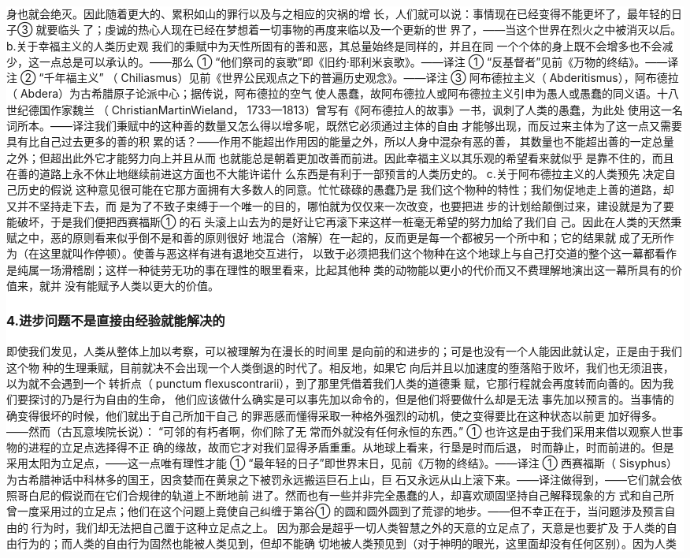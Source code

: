 身也就会绝灭。因此随着更大的、累积如山的罪行以及与之相应的灾祸的增
长，人们就可以说：事情现在已经变得不能更坏了，最年轻的日子③ 就要临头
了；虔诚的热心人现在已经在梦想着一切事物的再度来临以及一个更新的世
界了，——当这个世界在烈火之中被消灭以后。
b.关于幸福主义的人类历史观
我们的秉赋中为天性所固有的善和恶，其总量始终是同样的，并且在同
一个个体的身上既不会增多也不会减少，这一点总是可以承认的。——那么
①
“他们祭司的哀歌”即《旧约·耶利米哀歌》。——译注
①
“反基督者”见前《万物的终结》。——译注
②
“千年福主义” （ Chiliasmus）见前《世界公民观点之下的普遍历史观念》。——译注
③ 阿布德拉主义（ Abderitismus），阿布德拉（ Abdera）为古希腊原子论派中心；据传说，阿布德拉的空气
使人愚蠢，故阿布德拉人或阿布德拉主义引申为愚人或愚蠢的同义语。十八世纪德国作家魏兰
（ ChristianMartinWieland， 1733—1813）曾写有《阿布德拉人的故事》一书，讽刺了人类的愚蠢，为此处
使用这一名词所本。——译注我们秉赋中的这种善的数量又怎么得以增多呢，既然它必须通过主体的自由
才能够出现，而反过来主体为了这一点又需要具有比自己过去更多的善的积
累的话？——作用不能超出作用因的能量之外，所以人身中混杂有恶的善，
其数量也不能超出善的一定总量之外；但超出此外它才能努力向上并且从而
也就能总是朝着更加改善而前进。因此幸福主义以其乐观的希望看来就似乎
是靠不住的，而且在善的道路上永不休止地继续前进这方面也不大能许诺什
么东西是有利于一部预言的人类历史的。
c.关于阿布德拉主义的人类预先
决定自己历史的假说
这种意见很可能在它那方面拥有大多数人的同意。忙忙碌碌的愚蠢乃是
我们这个物种的特性；我们匆促地走上善的道路，却又并不坚持走下去，而
是为了不致子束缚于一个唯一的目的，哪怕就为仅仅来一次改变，也要把进
步的计划给颠倒过来，建设就是为了要能破坏，于是我们便把西赛福斯① 的石
头滚上山去为的是好让它再滚下来这样一桩毫无希望的努力加给了我们自
己。因此在人类的天然秉赋之中，恶的原则看来似乎倒不是和善的原则很好
地混合（溶解）在一起的，反而更是每一个都被另一个所中和；它的结果就
成了无所作为（在这里就叫作停顿）。使善与恶这样有进有退地交互进行，
以致于必须把我们这个物种在这个地球上与自己打交道的整个这一幕都看作
是纯属一场滑稽剧；这样一种徒劳无功的事在理性的眼里看来，比起其他种
类的动物能以更小的代价而又不费理解地演出这一幕所具有的价值来，就并
没有能赋予人类以更大的价值。
### 4.进步问题不是直接由经验就能解决的
即使我们发见，人类从整体上加以考察，可以被理解为在漫长的时间里
是向前的和进步的；可是也没有一个人能因此就认定，正是由于我们这个物
种的生理秉赋，目前就决不会出现一个人类倒退的时代了。相反地，如果它
向后并且以加速度的堕落陷于败坏，我们也无须沮丧，以为就不会遇到一个
转折点（ punctum flexuscontrarii），到了那里凭借着我们人类的道德秉
赋，它那行程就会再度转而向善的。因为我们要探讨的乃是行为自由的生命，
他们应该做什么确实是可以事先加以命令的，但是他们将要做什么却是无法
事先加以预言的。当事情的确变得很坏的时候，他们就出于自己所加干自己
的罪恶感而懂得采取一种格外强烈的动机，使之变得要比在这种状态以前更
加好得多。——然而（古瓦意埃院长说）： “可邻的有朽者啊，你们除了无
常而外就没有任何永恒的东西。” ①
也许这是由于我们采用来借以观察人世事物的进程的立足点选择得不正
确的缘故，故而它才对我们显得矛盾重重。从地球上看来，行垦是时而后退，
时而静止，时而前进的。但是采用太阳为立足点，——这一点唯有理性才能
①
“最年轻的日子”即世界末日，见前《万物的终结》。——译注
① 西赛福斯（ Sisyphus）为古希腊神话中科林多的国王，因贪婪而在黄泉之下被罚永远搬运巨石上山，巨
石又永远从山上滚下来。——译注做得到，——它们就会依照哥白尼的假说而在它们合规律的轨道上不断地前
进了。然而也有一些并非完全愚蠢的人，却喜欢顽固坚持自己解释现象的方
式和自己所曾一度采用过的立足点；他们在这个问题上竟使自己纠缠于第谷①
的圆和圆外圆到了荒谬的地步。——但不幸正在于，当问题涉及预言自由的
行为时，我们却无法把自己置于这种立足点之上。
因为那会是超乎一切人类智慧之外的天意的立足点了，天意是也要扩及
于人类的自由行为的；而人类的自由行为固然也能被人类见到，但却不能确
切地被人类预见到（对于神明的眼光，这里面却没有任何区别）。因为人类